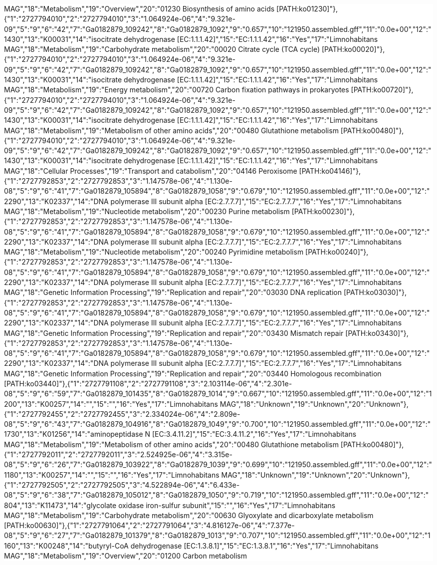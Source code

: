 MAG","18":"Metabolism","19":"Overview","20":"01230 Biosynthesis of amino acids [PATH:ko01230]"},{"1":"2727794010","2":"2727794010","3":"1.064924e-06","4":"9.321e-09","5":"9","6":"42","7":"Ga0182879_109242","8":"Ga0182879_1092","9":"0.657","10":"121950.assembled.gff","11":"0.0e+00","12":"1430","13":"K00031","14":"isocitrate dehydrogenase [EC:1.1.1.42]","15":"EC:1.1.1.42","16":"Yes","17":"Limnohabitans MAG","18":"Metabolism","19":"Carbohydrate metabolism","20":"00020 Citrate cycle (TCA cycle) [PATH:ko00020]"},{"1":"2727794010","2":"2727794010","3":"1.064924e-06","4":"9.321e-09","5":"9","6":"42","7":"Ga0182879_109242","8":"Ga0182879_1092","9":"0.657","10":"121950.assembled.gff","11":"0.0e+00","12":"1430","13":"K00031","14":"isocitrate dehydrogenase [EC:1.1.1.42]","15":"EC:1.1.1.42","16":"Yes","17":"Limnohabitans MAG","18":"Metabolism","19":"Energy metabolism","20":"00720 Carbon fixation pathways in prokaryotes [PATH:ko00720]"},{"1":"2727794010","2":"2727794010","3":"1.064924e-06","4":"9.321e-09","5":"9","6":"42","7":"Ga0182879_109242","8":"Ga0182879_1092","9":"0.657","10":"121950.assembled.gff","11":"0.0e+00","12":"1430","13":"K00031","14":"isocitrate dehydrogenase [EC:1.1.1.42]","15":"EC:1.1.1.42","16":"Yes","17":"Limnohabitans MAG","18":"Metabolism","19":"Metabolism of other amino acids","20":"00480 Glutathione metabolism [PATH:ko00480]"},{"1":"2727794010","2":"2727794010","3":"1.064924e-06","4":"9.321e-09","5":"9","6":"42","7":"Ga0182879_109242","8":"Ga0182879_1092","9":"0.657","10":"121950.assembled.gff","11":"0.0e+00","12":"1430","13":"K00031","14":"isocitrate dehydrogenase [EC:1.1.1.42]","15":"EC:1.1.1.42","16":"Yes","17":"Limnohabitans MAG","18":"Cellular Processes","19":"Transport and catabolism","20":"04146 Peroxisome [PATH:ko04146]"},{"1":"2727792853","2":"2727792853","3":"1.147578e-06","4":"1.130e-08","5":"9","6":"41","7":"Ga0182879_105894","8":"Ga0182879_1058","9":"0.679","10":"121950.assembled.gff","11":"0.0e+00","12":"2290","13":"K02337","14":"DNA polymerase III subunit alpha [EC:2.7.7.7]","15":"EC:2.7.7.7","16":"Yes","17":"Limnohabitans MAG","18":"Metabolism","19":"Nucleotide metabolism","20":"00230 Purine metabolism [PATH:ko00230]"},{"1":"2727792853","2":"2727792853","3":"1.147578e-06","4":"1.130e-08","5":"9","6":"41","7":"Ga0182879_105894","8":"Ga0182879_1058","9":"0.679","10":"121950.assembled.gff","11":"0.0e+00","12":"2290","13":"K02337","14":"DNA polymerase III subunit alpha [EC:2.7.7.7]","15":"EC:2.7.7.7","16":"Yes","17":"Limnohabitans MAG","18":"Metabolism","19":"Nucleotide metabolism","20":"00240 Pyrimidine metabolism [PATH:ko00240]"},{"1":"2727792853","2":"2727792853","3":"1.147578e-06","4":"1.130e-08","5":"9","6":"41","7":"Ga0182879_105894","8":"Ga0182879_1058","9":"0.679","10":"121950.assembled.gff","11":"0.0e+00","12":"2290","13":"K02337","14":"DNA polymerase III subunit alpha [EC:2.7.7.7]","15":"EC:2.7.7.7","16":"Yes","17":"Limnohabitans MAG","18":"Genetic Information Processing","19":"Replication and repair","20":"03030 DNA replication [PATH:ko03030]"},{"1":"2727792853","2":"2727792853","3":"1.147578e-06","4":"1.130e-08","5":"9","6":"41","7":"Ga0182879_105894","8":"Ga0182879_1058","9":"0.679","10":"121950.assembled.gff","11":"0.0e+00","12":"2290","13":"K02337","14":"DNA polymerase III subunit alpha [EC:2.7.7.7]","15":"EC:2.7.7.7","16":"Yes","17":"Limnohabitans MAG","18":"Genetic Information Processing","19":"Replication and repair","20":"03430 Mismatch repair [PATH:ko03430]"},{"1":"2727792853","2":"2727792853","3":"1.147578e-06","4":"1.130e-08","5":"9","6":"41","7":"Ga0182879_105894","8":"Ga0182879_1058","9":"0.679","10":"121950.assembled.gff","11":"0.0e+00","12":"2290","13":"K02337","14":"DNA polymerase III subunit alpha [EC:2.7.7.7]","15":"EC:2.7.7.7","16":"Yes","17":"Limnohabitans MAG","18":"Genetic Information Processing","19":"Replication and repair","20":"03440 Homologous recombination [PATH:ko03440]"},{"1":"2727791108","2":"2727791108","3":"2.103114e-06","4":"2.301e-08","5":"9","6":"59","7":"Ga0182879_101435","8":"Ga0182879_1014","9":"0.667","10":"121950.assembled.gff","11":"0.0e+00","12":"1200","13":"K00257","14":"","15":"","16":"Yes","17":"Limnohabitans MAG","18":"Unknown","19":"Unknown","20":"Unknown"},{"1":"2727792455","2":"2727792455","3":"2.334024e-06","4":"2.809e-08","5":"9","6":"43","7":"Ga0182879_104916","8":"Ga0182879_1049","9":"0.700","10":"121950.assembled.gff","11":"0.0e+00","12":"1730","13":"K01256","14":"aminopeptidase N [EC:3.4.11.2]","15":"EC:3.4.11.2","16":"Yes","17":"Limnohabitans MAG","18":"Metabolism","19":"Metabolism of other amino acids","20":"00480 Glutathione metabolism [PATH:ko00480]"},{"1":"2727792011","2":"2727792011","3":"2.524925e-06","4":"3.315e-08","5":"9","6":"26","7":"Ga0182879_103922","8":"Ga0182879_1039","9":"0.699","10":"121950.assembled.gff","11":"0.0e+00","12":"1180","13":"K00257","14":"","15":"","16":"Yes","17":"Limnohabitans MAG","18":"Unknown","19":"Unknown","20":"Unknown"},{"1":"2727792505","2":"2727792505","3":"4.522894e-06","4":"6.433e-08","5":"9","6":"38","7":"Ga0182879_105012","8":"Ga0182879_1050","9":"0.719","10":"121950.assembled.gff","11":"0.0e+00","12":"804","13":"K11473","14":"glycolate oxidase iron-sulfur subunit","15":"","16":"Yes","17":"Limnohabitans MAG","18":"Metabolism","19":"Carbohydrate metabolism","20":"00630 Glyoxylate and dicarboxylate metabolism [PATH:ko00630]"},{"1":"2727791064","2":"2727791064","3":"4.816127e-06","4":"7.377e-08","5":"9","6":"27","7":"Ga0182879_101379","8":"Ga0182879_1013","9":"0.707","10":"121950.assembled.gff","11":"0.0e+00","12":"1160","13":"K00248","14":"butyryl-CoA dehydrogenase [EC:1.3.8.1]","15":"EC:1.3.8.1","16":"Yes","17":"Limnohabitans MAG","18":"Metabolism","19":"Overview","20":"01200 Carbon metabolism